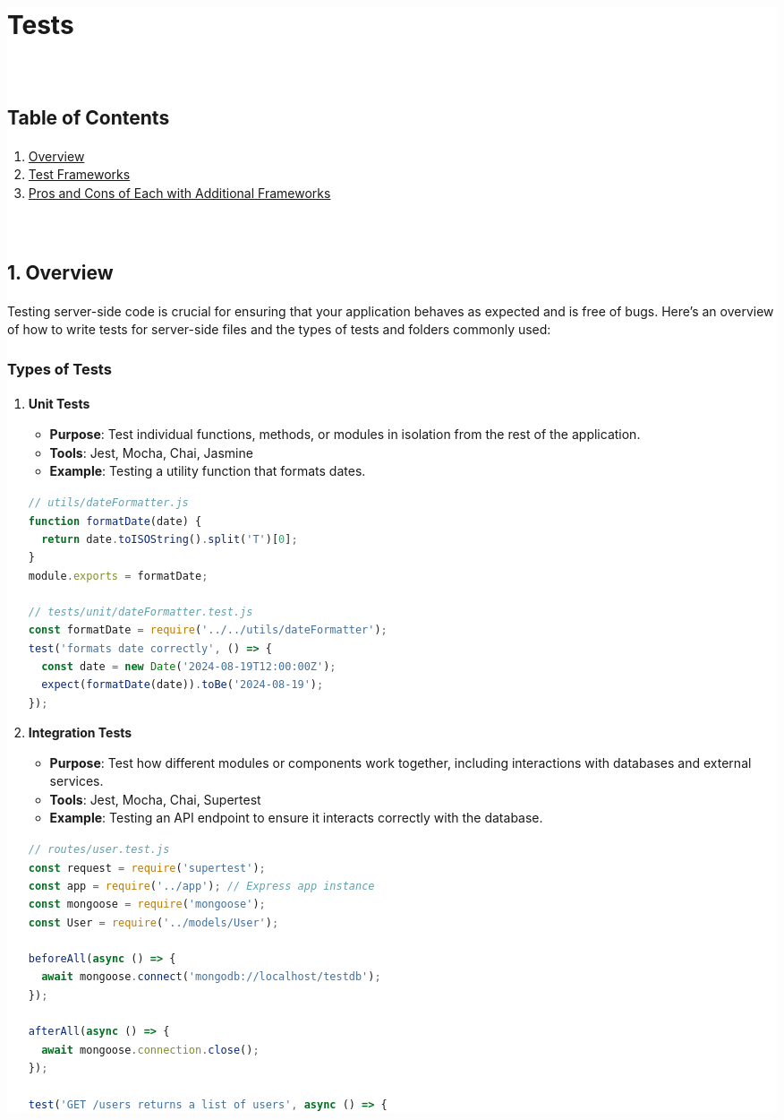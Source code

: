 # Tests

<br>


## Table of Contents
1. [Overview](#1-overview)
2. [Test Frameworks](#2-test-frameworks)
3. [Pros and Cons of Each with Additional Frameworks](#3-pros-and-cons-of-each-with-additional-frameworks)
   
<br>

## 1. Overview
<a href='overview'></a>
Testing server-side code is crucial for ensuring that your application behaves as expected and is free of bugs. Here’s an overview of how to write tests for server-side files and the types of tests and folders commonly used:

### Types of Tests

1. **Unit Tests**
   - **Purpose**: Test individual functions, methods, or modules in isolation from the rest of the application.
   - **Tools**: Jest, Mocha, Chai, Jasmine
   - **Example**: Testing a utility function that formats dates.

   ```javascript
   // utils/dateFormatter.js
   function formatDate(date) {
     return date.toISOString().split('T')[0];
   }
   module.exports = formatDate;

   // tests/unit/dateFormatter.test.js
   const formatDate = require('../../utils/dateFormatter');
   test('formats date correctly', () => {
     const date = new Date('2024-08-19T12:00:00Z');
     expect(formatDate(date)).toBe('2024-08-19');
   });
   ```

2. **Integration Tests**
   - **Purpose**: Test how different modules or components work together, including interactions with databases and external services.
   - **Tools**: Jest, Mocha, Chai, Supertest
   - **Example**: Testing an API endpoint to ensure it interacts correctly with the database.

   ```javascript
   // routes/user.test.js
   const request = require('supertest');
   const app = require('../app'); // Express app instance
   const mongoose = require('mongoose');
   const User = require('../models/User');

   beforeAll(async () => {
     await mongoose.connect('mongodb://localhost/testdb');
   });

   afterAll(async () => {
     await mongoose.connection.close();
   });

   test('GET /users returns a list of users', async () => {
   ```